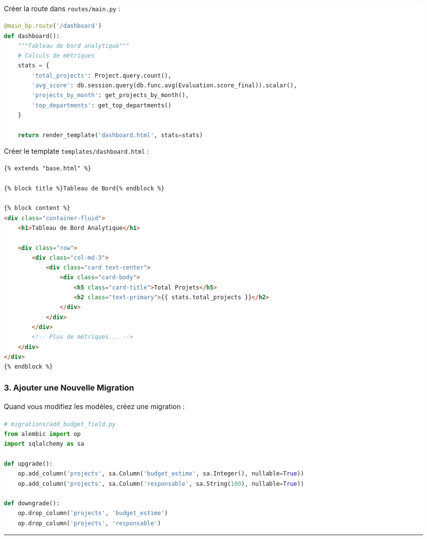 Créer la route dans `routes/main.py` :
```python
@main_bp.route('/dashboard')
def dashboard():
    """Tableau de bord analytique"""
    # Calculs de métriques
    stats = {
        'total_projects': Project.query.count(),
        'avg_score': db.session.query(db.func.avg(Evaluation.score_final)).scalar(),
        'projects_by_month': get_projects_by_month(),
        'top_departments': get_top_departments()
    }
    
    return render_template('dashboard.html', stats=stats)
```

Créer le template `templates/dashboard.html` :
```html
{% extends "base.html" %}

{% block title %}Tableau de Bord{% endblock %}

{% block content %}
<div class="container-fluid">
    <h1>Tableau de Bord Analytique</h1>
    
    <div class="row">
        <div class="col-md-3">
            <div class="card text-center">
                <div class="card-body">
                    <h5 class="card-title">Total Projets</h5>
                    <h2 class="text-primary">{{ stats.total_projects }}</h2>
                </div>
            </div>
        </div>
        <!-- Plus de métriques... -->
    </div>
</div>
{% endblock %}
```
### 3. Ajouter une Nouvelle Migration

Quand vous modifiez les modèles, créez une migration :
```python
# migrations/add_budget_field.py
from alembic import op
import sqlalchemy as sa

def upgrade():
    op.add_column('projects', sa.Column('budget_estime', sa.Integer(), nullable=True))
    op.add_column('projects', sa.Column('responsable', sa.String(100), nullable=True))

def downgrade():
    op.drop_column('projects', 'budget_estime')
    op.drop_column('projects', 'responsable')
```
---
